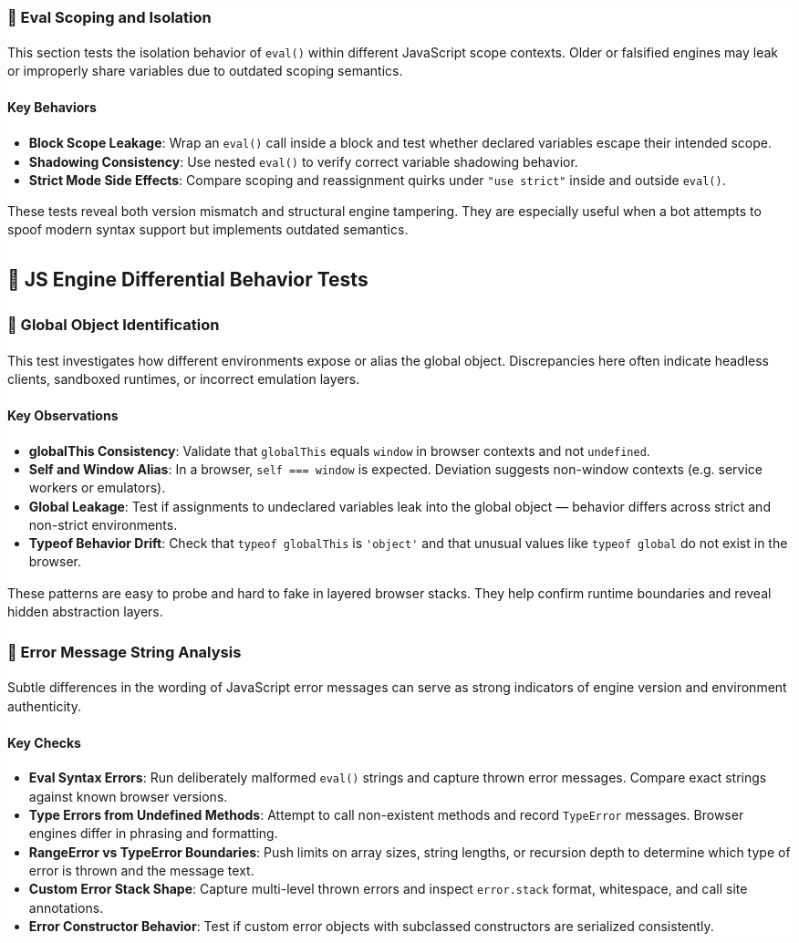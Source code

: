 

### 🧪 Eval Scoping and Isolation

This section tests the isolation behavior of `eval()` within different JavaScript scope contexts. Older or falsified engines may leak or improperly share variables due to outdated scoping semantics.

#### Key Behaviors

- **Block Scope Leakage**: Wrap an `eval()` call inside a block and test whether declared variables escape their intended scope.
- **Shadowing Consistency**: Use nested `eval()` to verify correct variable shadowing behavior.
- **Strict Mode Side Effects**: Compare scoping and reassignment quirks under `"use strict"` inside and outside `eval()`.

These tests reveal both version mismatch and structural engine tampering. They are especially useful when a bot attempts to spoof modern syntax support but implements outdated semantics.

## 🧪 JS Engine Differential Behavior Tests


### 🧪 Global Object Identification

This test investigates how different environments expose or alias the global object. Discrepancies here often indicate headless clients, sandboxed runtimes, or incorrect emulation layers.

#### Key Observations

- **globalThis Consistency**: Validate that `globalThis` equals `window` in browser contexts and not `undefined`.
- **Self and Window Alias**: In a browser, `self === window` is expected. Deviation suggests non-window contexts (e.g. service workers or emulators).
- **Global Leakage**: Test if assignments to undeclared variables leak into the global object — behavior differs across strict and non-strict environments.
- **Typeof Behavior Drift**: Check that `typeof globalThis` is `'object'` and that unusual values like `typeof global` do not exist in the browser.


These patterns are easy to probe and hard to fake in layered browser stacks. They help confirm runtime boundaries and reveal hidden abstraction layers.

### 🧪 Error Message String Analysis

Subtle differences in the wording of JavaScript error messages can serve as strong indicators of engine version and environment authenticity.

#### Key Checks

- **Eval Syntax Errors**: Run deliberately malformed `eval()` strings and capture thrown error messages. Compare exact strings against known browser versions.
- **Type Errors from Undefined Methods**: Attempt to call non-existent methods and record `TypeError` messages. Browser engines differ in phrasing and formatting.
- **RangeError vs TypeError Boundaries**: Push limits on array sizes, string lengths, or recursion depth to determine which type of error is thrown and the message text.
- **Custom Error Stack Shape**: Capture multi-level thrown errors and inspect `error.stack` format, whitespace, and call site annotations.
- **Error Constructor Behavior**: Test if custom error objects with subclassed constructors are serialized consistently.
